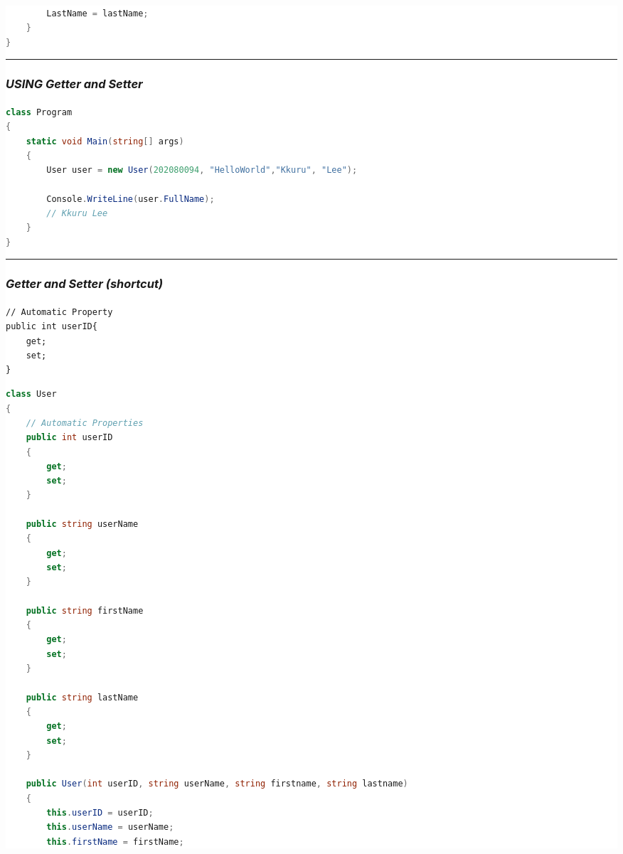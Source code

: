 ```csharp
        LastName = lastName;
    }
}
```
---

### ***USING Getter and Setter***

```csharp
class Program
{
    static void Main(string[] args)
    {
        User user = new User(202080094, "HelloWorld","Kkuru", "Lee");

        Console.WriteLine(user.FullName);
        // Kkuru Lee
    }
}
```

--- 

### ***Getter and Setter (shortcut)***

    // Automatic Property
    public int userID{
        get;
        set;
    }

```csharp
class User
{
    // Automatic Properties
    public int userID
    {
        get;
        set;
    }

    public string userName
    {
        get;
        set;
    }

    public string firstName
    {
        get;
        set;
    }

    public string lastName
    {
        get;
        set;
    }

    public User(int userID, string userName, string firstname, string lastname)
    {
        this.userID = userID;
        this.userName = userName;
        this.firstName = firstName;
```